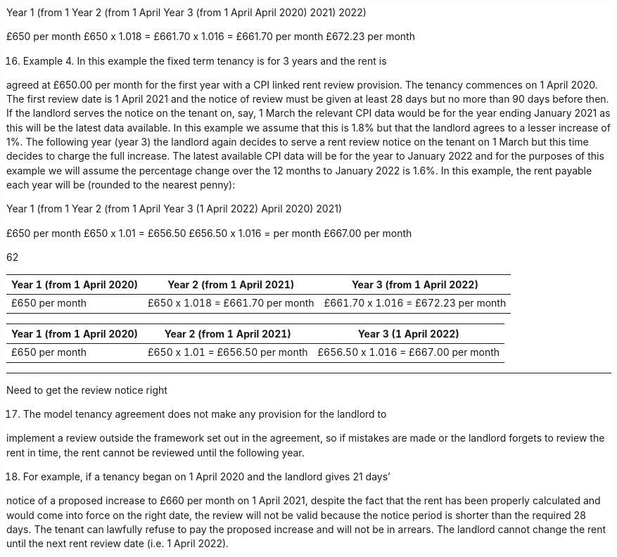 Year 1 (from 1 Year 2 (from 1 April Year 3 (from 1 April
April 2020) 2021) 2022)

£650 per month £650 x 1.018 = £661.70 x 1.016 =
£661.70 per month £672.23 per month

16. Example 4. In this example the fixed term tenancy is for 3 years and the rent is

agreed at £650.00 per month for the first year with a CPI linked rent review
provision. The tenancy commences on 1 April 2020. The first review date is 1
April 2021 and the notice of review must be given at least 28 days but no more
than 90 days before then. If the landlord serves the notice on the tenant on, say,
1 March the relevant CPI data would be for the year ending January 2021 as this
will be the latest data available. In this example we assume that this is 1.8% but
that the landlord agrees to a lesser increase of 1%. The following year (year 3)
the landlord again decides to serve a rent review notice on the tenant on 1 March
but this time decides to charge the full increase. The latest available CPI data will
be for the year to January 2022 and for the purposes of this example we will
assume the percentage change over the 12 months to January 2022 is 1.6%. In
this example, the rent payable each year will be (rounded to the nearest penny):

Year 1 (from 1 Year 2 (from 1 April Year 3 (1 April 2022)
April 2020) 2021)

£650 per month £650 x 1.01 = £656.50 £656.50 x 1.016 =
per month £667.00 per month

62

|Year 1 (from 1 April 2020)|Year 2 (from 1 April 2021)|Year 3 (from 1 April 2022)|
|---|---|---|
|£650 per month|£650 x 1.018 = £661.70 per month|£661.70 x 1.016 = £672.23 per month|

|Year 1 (from 1 April 2020)|Year 2 (from 1 April 2021)|Year 3 (1 April 2022)|
|---|---|---|
|£650 per month|£650 x 1.01 = £656.50 per month|£656.50 x 1.016 = £667.00 per month|


-----

Need to get the review notice right

17. The model tenancy agreement does not make any provision for the landlord to

implement a review outside the framework set out in the agreement, so if
mistakes are made or the landlord forgets to review the rent in time, the rent
cannot be reviewed until the following year.

18. For example, if a tenancy began on 1 April 2020 and the landlord gives 21 days’

notice of a proposed increase to £660 per month on 1 April 2021, despite the fact
that the rent has been properly calculated and would come into force on the right
date, the review will not be valid because the notice period is shorter than the
required 28 days. The tenant can lawfully refuse to pay the proposed increase
and will not be in arrears. The landlord cannot change the rent until the next rent
review date (i.e. 1 April 2022).
